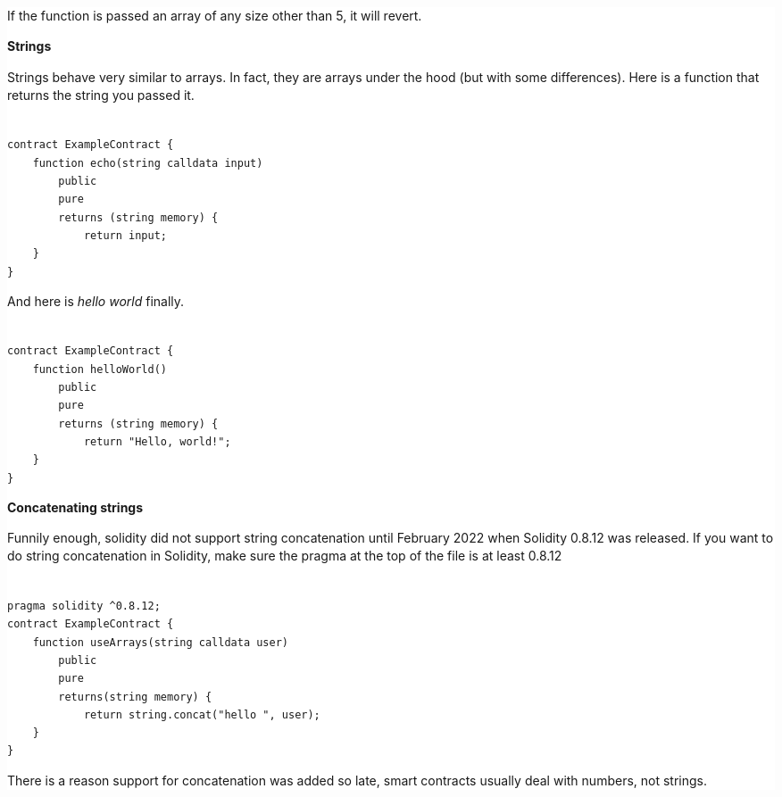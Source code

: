 If the function is passed an array of any size other than 5, it will revert.

**Strings**

Strings behave very similar to arrays. In fact, they are arrays under the hood (but with some differences). Here is a function that returns the string you passed it.

```solidity

contract ExampleContract {
    function echo(string calldata input) 
        public 
        pure 
        returns (string memory) {
            return input;
    }
}

```

And here is *hello world* finally.

```solidity

contract ExampleContract {
    function helloWorld() 
        public 
        pure 
        returns (string memory) {
            return "Hello, world!";
    }
}

```

**Concatenating strings**

Funnily enough, solidity did not support string concatenation until February 2022 when Solidity 0.8.12 was released. If you want to do string concatenation in Solidity, make sure the pragma at the top of the file is at least 0.8.12

```solidity

pragma solidity ^0.8.12;
contract ExampleContract {
    function useArrays(string calldata user) 
        public 
        pure 
        returns(string memory) {
            return string.concat("hello ", user);
    }
}

```

There is a reason support for concatenation was added so late, smart contracts usually deal with numbers, not strings.

